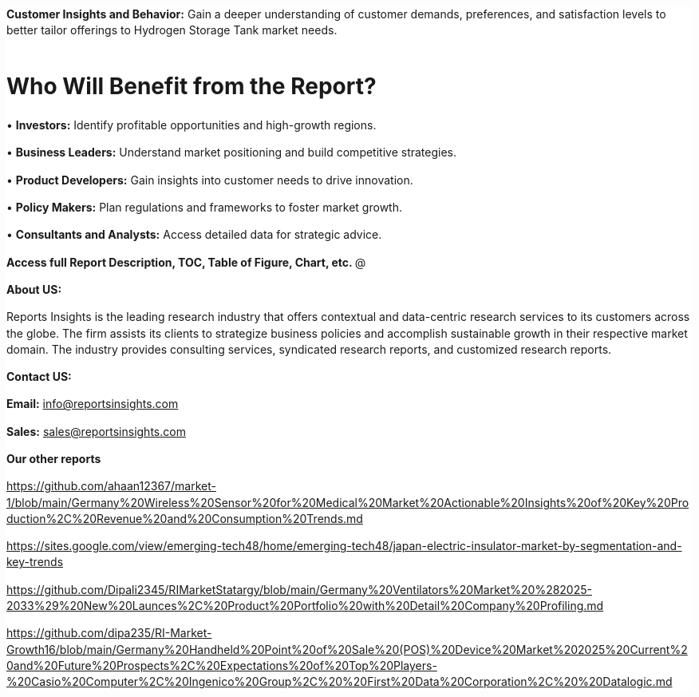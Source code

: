 <strong>Customer Insights and Behavior:</strong>
Gain a deeper understanding of customer demands, preferences, and satisfaction levels to better tailor offerings to Hydrogen Storage Tank market needs.

# <strong>Who Will Benefit from the Report?</strong>

• <strong>Investors:</strong> Identify profitable opportunities and high-growth regions.

• <strong>Business Leaders:</strong> Understand market positioning and build competitive strategies.

• <strong>Product Developers:</strong> Gain insights into customer needs to drive innovation.

• <strong>Policy Makers:</strong> Plan regulations and frameworks to foster market growth.

• <strong>Consultants and Analysts:</strong> Access detailed data for strategic advice.
</ul>
<strong>Access full Report Description, TOC, Table of Figure, Chart, etc. </strong>@  <a href= style=color:#0000ff;></a></font>

<strong><strong>About US</strong>:</strong>

Reports Insights is the leading research industry that offers contextual and data-centric research services to its customers across the globe. The firm assists its clients to strategize business policies and accomplish sustainable growth in their respective market domain. The industry provides consulting services, syndicated research reports, and customized research reports.

<strong>Contact US:</strong>

<p class=""""><b>Email:</b> <a href=mailto:info@reportsinsights.com>info@reportsinsights.com</a></p>
<p class=""""><b>Sales:</b> <a href=mailto:sales@reportsinsights.com>sales@reportsinsights.com</a></p>

<strong>Our other reports</strong>

<a href=https://github.com/ahaan12367/market-1/blob/main/Germany%20Wireless%20Sensor%20for%20Medical%20Market%20Actionable%20Insights%20of%20Key%20Production%2C%20Revenue%20and%20Consumption%20Trends.md>https://github.com/ahaan12367/market-1/blob/main/Germany%20Wireless%20Sensor%20for%20Medical%20Market%20Actionable%20Insights%20of%20Key%20Production%2C%20Revenue%20and%20Consumption%20Trends.md</a>

<a href=https://sites.google.com/view/emerging-tech48/home/emerging-tech48/japan-electric-insulator-market-by-segmentation-and-key-trends>https://sites.google.com/view/emerging-tech48/home/emerging-tech48/japan-electric-insulator-market-by-segmentation-and-key-trends</a>

<a href=https://github.com/Dipali2345/RIMarketStatargy/blob/main/Germany%20Ventilators%20Market%20%282025-2033%29%20New%20Launces%2C%20Product%20Portfolio%20with%20Detail%20Company%20Profiling.md>https://github.com/Dipali2345/RIMarketStatargy/blob/main/Germany%20Ventilators%20Market%20%282025-2033%29%20New%20Launces%2C%20Product%20Portfolio%20with%20Detail%20Company%20Profiling.md</a>

<a href=https://github.com/dipa235/RI-Market-Growth16/blob/main/Germany%20Handheld%20Point%20of%20Sale%20(POS)%20Device%20Market%202025%20Current%20and%20Future%20Prospects%2C%20Expectations%20of%20Top%20Players-%20Casio%20Computer%2C%20Ingenico%20Group%2C%20%20First%20Data%20Corporation%2C%20%20Datalogic.md>https://github.com/dipa235/RI-Market-Growth16/blob/main/Germany%20Handheld%20Point%20of%20Sale%20(POS)%20Device%20Market%202025%20Current%20and%20Future%20Prospects%2C%20Expectations%20of%20Top%20Players-%20Casio%20Computer%2C%20Ingenico%20Group%2C%20%20First%20Data%20Corporation%2C%20%20Datalogic.md</a>
